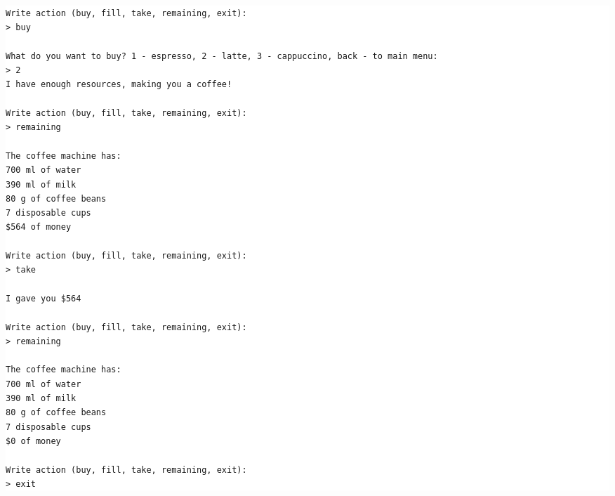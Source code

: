    Write action (buy, fill, take, remaining, exit):
    > buy
    
    What do you want to buy? 1 - espresso, 2 - latte, 3 - cappuccino, back - to main menu:
    > 2
    I have enough resources, making you a coffee!
    
    Write action (buy, fill, take, remaining, exit):
    > remaining
    
    The coffee machine has:
    700 ml of water
    390 ml of milk
    80 g of coffee beans
    7 disposable cups
    $564 of money
    
    Write action (buy, fill, take, remaining, exit):
    > take
    
    I gave you $564
    
    Write action (buy, fill, take, remaining, exit):
    > remaining
    
    The coffee machine has:
    700 ml of water
    390 ml of milk
    80 g of coffee beans
    7 disposable cups
    $0 of money
    
    Write action (buy, fill, take, remaining, exit):
    > exit